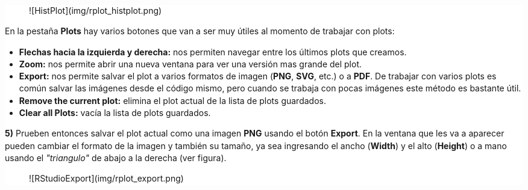 <figure markdown>
![HistPlot](img/rplot_histplot.png)
</figure>

En la pestaña **Plots** hay varios botones que van a ser muy útiles al momento de trabajar con plots:

* **Flechas hacia la izquierda y derecha:** nos permiten navegar entre los últimos plots que creamos.
* **Zoom:** nos permite abrir una nueva ventana para ver una versión mas grande del plot.
* **Export:** nos permite salvar el plot a varios formatos de imagen (**PNG**, **SVG**, etc.) o a **PDF**. De trabajar con varios plots es común salvar las imágenes desde el código mismo, pero cuando se trabaja con pocas imágenes este método es bastante útil.
* **Remove the current plot:** elimina el plot actual de la lista de plots guardados.
* **Clear all Plots:** vacía la lista de plots guardados.

**5)** Prueben entonces salvar el plot actual como una imagen **PNG** usando el botón **Export**. En la ventana que les va a aparecer pueden cambiar el formato de la imagen y también su tamaño, ya sea ingresando el ancho (**Width**) y el alto (**Height**) o a mano usando el *"triangulo"* de abajo a la derecha (ver figura).

<figure markdown>
![RStudioExport](img/rplot_export.png)
</figure>
